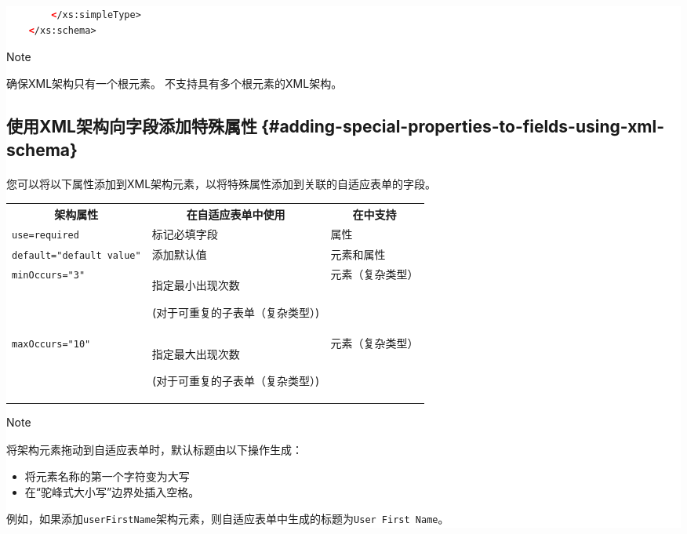 ```xml
        </xs:simpleType>
    </xs:schema>
```

>[!NOTE]
>
>确保XML架构只有一个根元素。 不支持具有多个根元素的XML架构。

## 使用XML架构向字段添加特殊属性 {#adding-special-properties-to-fields-using-xml-schema}

您可以将以下属性添加到XML架构元素，以将特殊属性添加到关联的自适应表单的字段。

<table>
 <tbody>
  <tr>
   <th><strong>架构属性</strong></th>
   <th><strong>在自适应表单中使用</strong></th>
   <th><strong>在中支持 </strong></th>
  </tr>
  <tr>
   <td><code>use=required </code></td>
   <td>标记必填字段<br /> </td>
   <td>属性</td>
  </tr>
  <tr>
   <td><code>default="default value"</code></td>
   <td>添加默认值</td>
   <td>元素和属性</td>
  </tr>
  <tr>
   <td><code>minOccurs="3"</code></td>
   <td><p>指定最小出现次数</p> <p>(对于可重复的子表单（复杂类型）)</p> </td>
   <td>元素（复杂类型）</td>
  </tr>
  <tr>
   <td><code class="code">maxOccurs="10"
      </code></td>
   <td><p>指定最大出现次数</p> <p>(对于可重复的子表单（复杂类型）)</p> </td>
   <td>元素（复杂类型）</td>
  </tr>
 </tbody>
</table>

>[!NOTE]
>
>将架构元素拖动到自适应表单时，默认标题由以下操作生成：
>
>* 将元素名称的第一个字符变为大写
>* 在“驼峰式大小写”边界处插入空格。
>
>例如，如果添加`userFirstName`架构元素，则自适应表单中生成的标题为`User First Name`。
